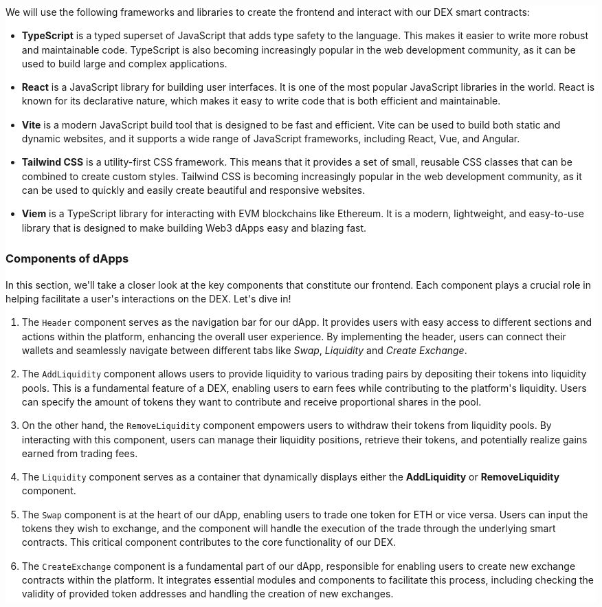 We will use the following frameworks and libraries to create the frontend and interact with our DEX smart contracts:

-   **TypeScript** is a typed superset of JavaScript that adds type safety to the language. This makes it easier to write more robust and maintainable code. TypeScript is also becoming increasingly popular in the web development community, as it can be used to build large and complex applications.
    
-   **React** is a JavaScript library for building user interfaces. It is one of the most popular JavaScript libraries in the world. React is known for its declarative nature, which makes it easy to write code that is both efficient and maintainable.
    
-   **Vite** is a modern JavaScript build tool that is designed to be fast and efficient. Vite can be used to build both static and dynamic websites, and it supports a wide range of JavaScript frameworks, including React, Vue, and Angular.
    
-   **Tailwind CSS** is a utility-first CSS framework. This means that it provides a set of small, reusable CSS classes that can be combined to create custom styles. Tailwind CSS is becoming increasingly popular in the web development community, as it can be used to quickly and easily create beautiful and responsive websites.
    
-   **Viem** is a TypeScript library for interacting with EVM blockchains like Ethereum. It is a modern, lightweight, and easy-to-use library that is designed to make building Web3 dApps easy and blazing fast.
    

### Components of dApps[](https://www.quicknode.com/courses/ethereum/defi/building-the-exchange-contract#components-of-dapps "Direct link to Components of dApps")

In this section, we'll take a closer look at the key components that constitute our frontend. Each component plays a crucial role in helping facilitate a user's interactions on the DEX. Let's dive in!

1.  The `Header` component serves as the navigation bar for our dApp. It provides users with easy access to different sections and actions within the platform, enhancing the overall user experience. By implementing the header, users can connect their wallets and seamlessly navigate between different tabs like _Swap_, _Liquidity_ and _Create Exchange_.
    
2.  The `AddLiquidity` component allows users to provide liquidity to various trading pairs by depositing their tokens into liquidity pools. This is a fundamental feature of a DEX, enabling users to earn fees while contributing to the platform's liquidity. Users can specify the amount of tokens they want to contribute and receive proportional shares in the pool.
    
3.  On the other hand, the `RemoveLiquidity` component empowers users to withdraw their tokens from liquidity pools. By interacting with this component, users can manage their liquidity positions, retrieve their tokens, and potentially realize gains earned from trading fees.
    
4.  The `Liquidity` component serves as a container that dynamically displays either the **AddLiquidity** or **RemoveLiquidity** component.
    
5.  The `Swap` component is at the heart of our dApp, enabling users to trade one token for ETH or vice versa. Users can input the tokens they wish to exchange, and the component will handle the execution of the trade through the underlying smart contracts. This critical component contributes to the core functionality of our DEX.
    
6.  The `CreateExchange` component is a fundamental part of our dApp, responsible for enabling users to create new exchange contracts within the platform. It integrates essential modules and components to facilitate this process, including checking the validity of provided token addresses and handling the creation of new exchanges.
    